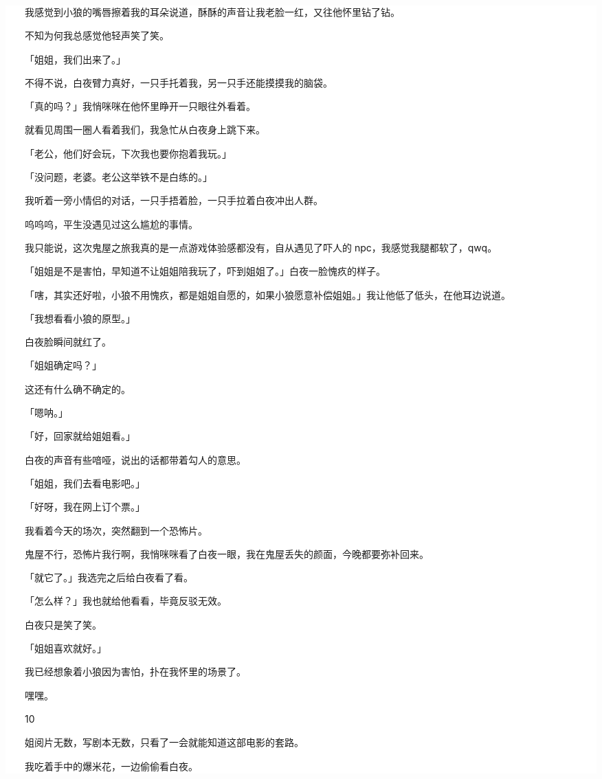 &emsp;&emsp;我感觉到小狼的嘴唇擦着我的耳朵说道，酥酥的声音让我老脸一红，又往他怀里钻了钻。  
  
&emsp;&emsp;不知为何我总感觉他轻声笑了笑。  
  
&emsp;&emsp;「姐姐，我们出来了。」  
  
&emsp;&emsp;不得不说，白夜臂力真好，一只手托着我，另一只手还能摸摸我的脑袋。  
  
&emsp;&emsp;「真的吗？」我悄咪咪在他怀里睁开一只眼往外看着。  
  
&emsp;&emsp;就看见周围一圈人看着我们，我急忙从白夜身上跳下来。  
  
&emsp;&emsp;「老公，他们好会玩，下次我也要你抱着我玩。」  
  
&emsp;&emsp;「没问题，老婆。老公这举铁不是白练的。」  
  
&emsp;&emsp;我听着一旁小情侣的对话，一只手捂着脸，一只手拉着白夜冲出人群。  
  
&emsp;&emsp;呜呜呜，平生没遇见过这么尴尬的事情。  
  
&emsp;&emsp;我只能说，这次鬼屋之旅我真的是一点游戏体验感都没有，自从遇见了吓人的 npc，我感觉我腿都软了，qwq。  
  
&emsp;&emsp;「姐姐是不是害怕，早知道不让姐姐陪我玩了，吓到姐姐了。」白夜一脸愧疚的样子。  
  
&emsp;&emsp;「嗐，其实还好啦，小狼不用愧疚，都是姐姐自愿的，如果小狼愿意补偿姐姐。」我让他低了低头，在他耳边说道。  
  
&emsp;&emsp;「我想看看小狼的原型。」  
  
&emsp;&emsp;白夜脸瞬间就红了。  
  
&emsp;&emsp;「姐姐确定吗？」  
  
&emsp;&emsp;这还有什么确不确定的。  
  
&emsp;&emsp;「嗯呐。」  
  
&emsp;&emsp;「好，回家就给姐姐看。」  
  
&emsp;&emsp;白夜的声音有些喑哑，说出的话都带着勾人的意思。  
  
&emsp;&emsp;「姐姐，我们去看电影吧。」  
  
&emsp;&emsp;「好呀，我在网上订个票。」  
  
&emsp;&emsp;我看着今天的场次，突然翻到一个恐怖片。  
  
&emsp;&emsp;鬼屋不行，恐怖片我行啊，我悄咪咪看了白夜一眼，我在鬼屋丢失的颜面，今晚都要弥补回来。  
  
&emsp;&emsp;「就它了。」我选完之后给白夜看了看。  
  
&emsp;&emsp;「怎么样？」我也就给他看看，毕竟反驳无效。  
  
&emsp;&emsp;白夜只是笑了笑。  
  
&emsp;&emsp;「姐姐喜欢就好。」  
  
&emsp;&emsp;我已经想象着小狼因为害怕，扑在我怀里的场景了。  
  
&emsp;&emsp;嘿嘿。  
  
&emsp;&emsp;10  
  
&emsp;&emsp;姐阅片无数，写剧本无数，只看了一会就能知道这部电影的套路。  
  
&emsp;&emsp;我吃着手中的爆米花，一边偷偷看白夜。  
  